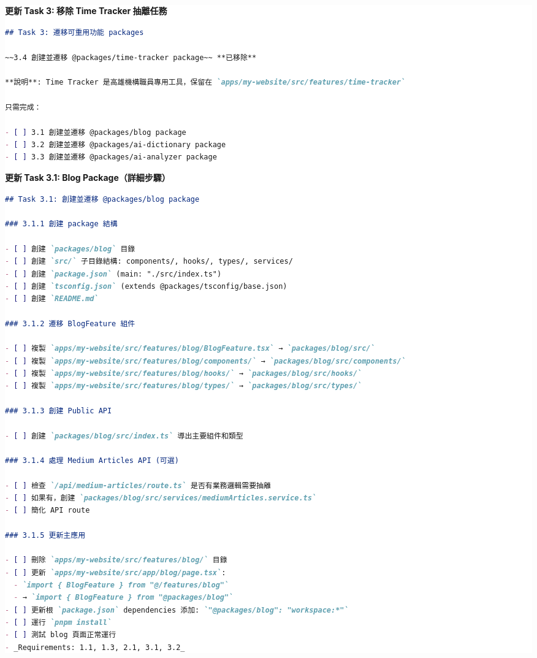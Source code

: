 **更新 Task 3: 移除 Time Tracker 抽離任務**

```markdown
## Task 3: 遷移可重用功能 packages

~~3.4 創建並遷移 @packages/time-tracker package~~ **已移除**

**說明**: Time Tracker 是高雄機構職員專用工具，保留在 `apps/my-website/src/features/time-tracker`

只需完成：

- [ ] 3.1 創建並遷移 @packages/blog package
- [ ] 3.2 創建並遷移 @packages/ai-dictionary package
- [ ] 3.3 創建並遷移 @packages/ai-analyzer package
```

**更新 Task 3.1: Blog Package（詳細步驟）**

```markdown
## Task 3.1: 創建並遷移 @packages/blog package

### 3.1.1 創建 package 結構

- [ ] 創建 `packages/blog` 目錄
- [ ] 創建 `src/` 子目錄結構: components/, hooks/, types/, services/
- [ ] 創建 `package.json` (main: "./src/index.ts")
- [ ] 創建 `tsconfig.json` (extends @packages/tsconfig/base.json)
- [ ] 創建 `README.md`

### 3.1.2 遷移 BlogFeature 組件

- [ ] 複製 `apps/my-website/src/features/blog/BlogFeature.tsx` → `packages/blog/src/`
- [ ] 複製 `apps/my-website/src/features/blog/components/` → `packages/blog/src/components/`
- [ ] 複製 `apps/my-website/src/features/blog/hooks/` → `packages/blog/src/hooks/`
- [ ] 複製 `apps/my-website/src/features/blog/types/` → `packages/blog/src/types/`

### 3.1.3 創建 Public API

- [ ] 創建 `packages/blog/src/index.ts` 導出主要組件和類型

### 3.1.4 處理 Medium Articles API (可選)

- [ ] 檢查 `/api/medium-articles/route.ts` 是否有業務邏輯需要抽離
- [ ] 如果有，創建 `packages/blog/src/services/mediumArticles.service.ts`
- [ ] 簡化 API route

### 3.1.5 更新主應用

- [ ] 刪除 `apps/my-website/src/features/blog/` 目錄
- [ ] 更新 `apps/my-website/src/app/blog/page.tsx`:
  - `import { BlogFeature } from "@/features/blog"`
  - → `import { BlogFeature } from "@packages/blog"`
- [ ] 更新根 `package.json` dependencies 添加: `"@packages/blog": "workspace:*"`
- [ ] 運行 `pnpm install`
- [ ] 測試 blog 頁面正常運行
- _Requirements: 1.1, 1.3, 2.1, 3.1, 3.2_
```
